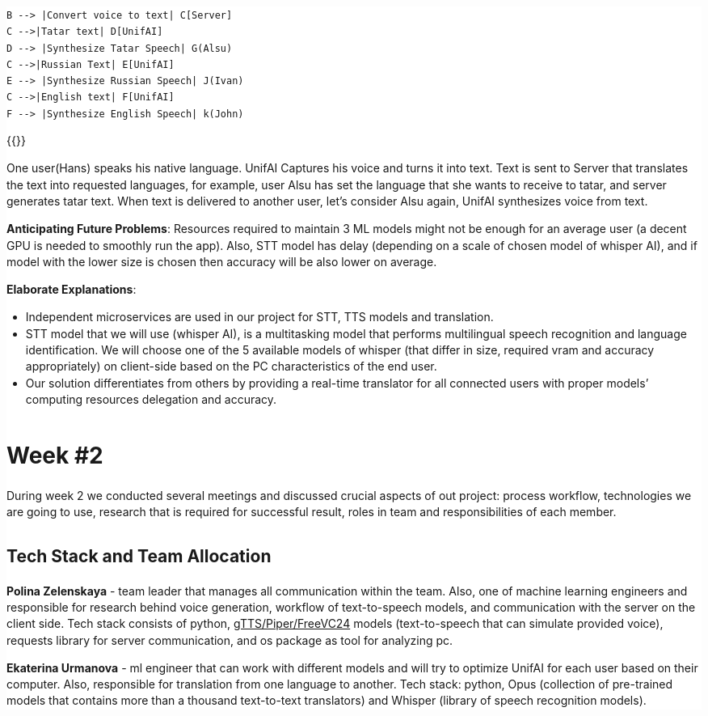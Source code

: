     B --> |Convert voice to text| C[Server]
    C -->|Tatar text| D[UnifAI]
    D --> |Synthesize Tatar Speech| G(Alsu)
    C -->|Russian Text| E[UnifAI]
    E --> |Synthesize Russian Speech| J(Ivan)
    C -->|English text| F[UnifAI]
    F --> |Synthesize English Speech| k(John)
{{</mermaid>}}

One user(Hans) speaks his native language. UnifAI Captures his voice and turns it into text.
Text is sent to Server that translates the text into requested languages, 
for example, user Alsu has set the language that she wants to receive to tatar, and server 
generates tatar text. When text is delivered to another user, let’s consider Alsu again, 
UnifAI synthesizes voice from text.


**Anticipating Future Problems**: 
Resources required to maintain 3 ML models might not be enough for an average user 
(a decent GPU is needed to smoothly run the app). Also, STT model has delay (depending on 
a scale of chosen model of whisper AI), and if model with the lower size is chosen then 
accuracy will be also lower on average.

**Elaborate Explanations**: 
* Independent microservices are used in our project for STT, TTS models and translation. 
* STT model that we will use (whisper AI), is a multitasking model that performs multilingual speech recognition and language identification. We will choose one of the 5 available models of whisper (that differ in size, required vram and accuracy appropriately) on client-side based on the PC characteristics of the end user.
* Our solution differentiates from others by providing a real-time translator for all connected users with proper models’ computing resources delegation and accuracy. 


# **Week #2**

During week 2 we conducted several meetings and discussed crucial aspects of out project: 
process workflow, technologies we are going to use, research that is required for successful 
result, roles in team and responsibilities of each member.


## Tech Stack and Team Allocation

**Polina Zelenskaya** - team leader that manages all communication within the team. 
Also, one of machine learning engineers and responsible for research behind voice 
generation, workflow of text-to-speech models, and communication with the server on 
the client side. Tech stack consists of python, [gTTS/Piper/FreeVC24](UnifAI#voice-cloning-tts--sts) models (text-to-speech that can 
simulate provided voice), requests library for server communication, and os package as 
tool for analyzing pc.  

**Ekaterina Urmanova** - ml engineer that can work with different models and will try 
to optimize UnifAI for each user based on their computer. Also, responsible for 
translation from one language to another. Tech stack: python, Opus (collection of 
pre-trained models that contains more than a thousand text-to-text translators) and 
Whisper (library of speech recognition models).
